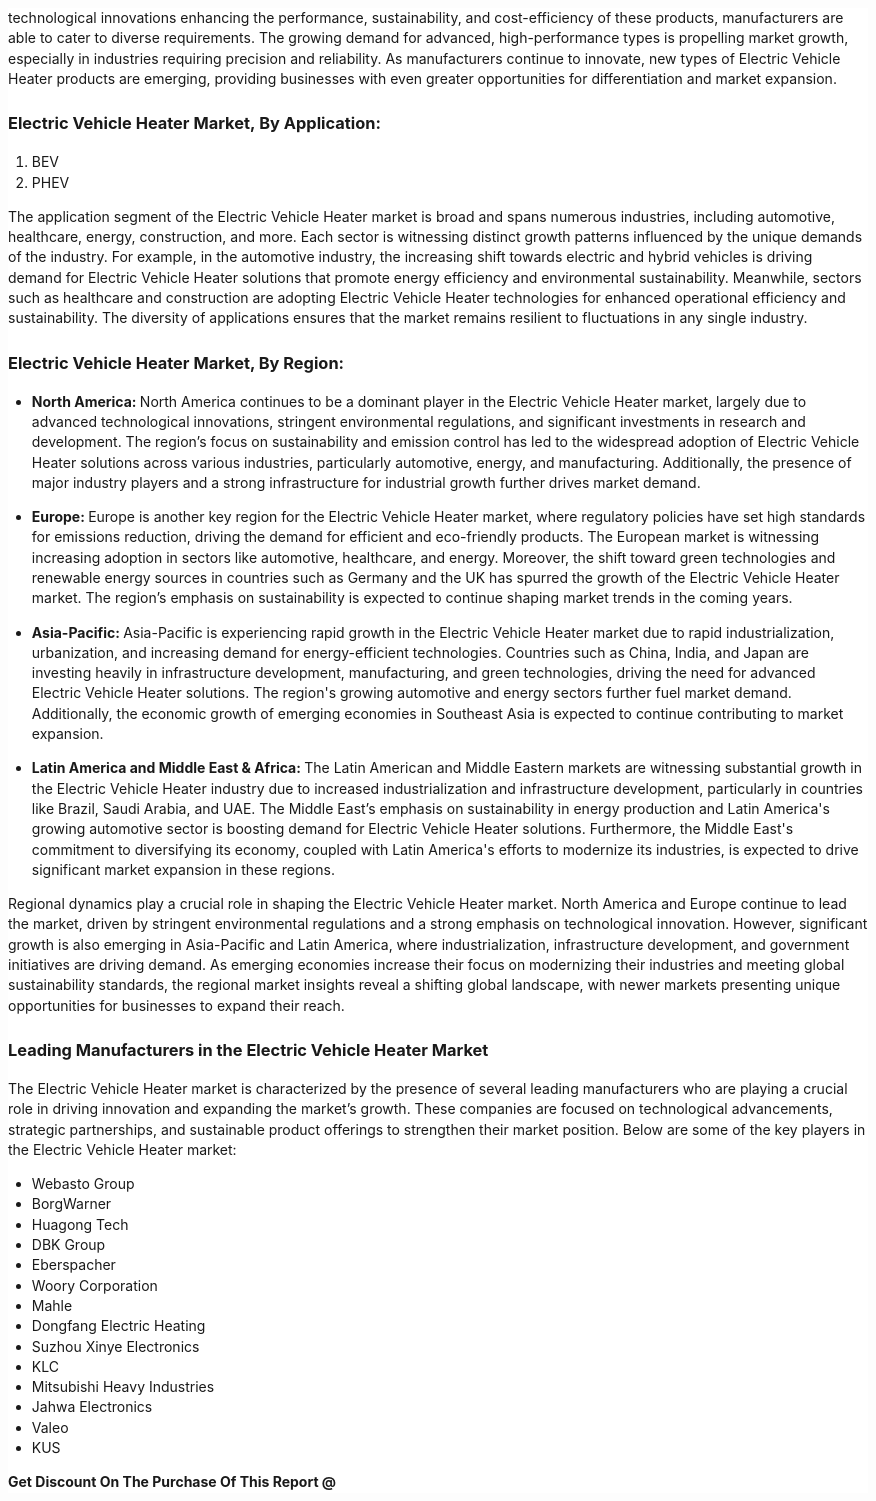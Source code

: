 technological innovations enhancing the performance, sustainability, and cost-efficiency of these products, manufacturers are able to cater to diverse requirements. The growing demand for advanced, high-performance types is propelling market growth, especially in industries requiring precision and reliability. As manufacturers continue to innovate, new types of Electric Vehicle Heater products are emerging, providing businesses with even greater opportunities for differentiation and market expansion.</p><h3>Electric Vehicle Heater Market,&nbsp;By Application:</h3><ol><li>BEV<li> PHEV</li></ol><p>The application segment of the Electric Vehicle Heater market is broad and spans numerous industries, including automotive, healthcare, energy, construction, and more. Each sector is witnessing distinct growth patterns influenced by the unique demands of the industry. For example, in the automotive industry, the increasing shift towards electric and hybrid vehicles is driving demand for Electric Vehicle Heater solutions that promote energy efficiency and environmental sustainability. Meanwhile, sectors such as healthcare and construction are adopting Electric Vehicle Heater technologies for enhanced operational efficiency and sustainability. The diversity of applications ensures that the market remains resilient to fluctuations in any single industry.</p><h3>Electric Vehicle Heater Market, By Region:</h3><ul><li><p><strong>North America:&nbsp;</strong>North America continues to be a dominant player in the Electric Vehicle Heater market, largely due to advanced technological innovations, stringent environmental regulations, and significant investments in research and development. The region&rsquo;s focus on sustainability and emission control has led to the widespread adoption of Electric Vehicle Heater solutions across various industries, particularly automotive, energy, and manufacturing. Additionally, the presence of major industry players and a strong infrastructure for industrial growth further drives market demand.</p></li><li><p><strong><strong>Europe:&nbsp;</strong></strong>Europe is another key region for the Electric Vehicle Heater market, where regulatory policies have set high standards for emissions reduction, driving the demand for efficient and eco-friendly products. The European market is witnessing increasing adoption in sectors like automotive, healthcare, and energy. Moreover, the shift toward green technologies and renewable energy sources in countries such as Germany and the UK has spurred the growth of the Electric Vehicle Heater market. The region&rsquo;s emphasis on sustainability is expected to continue shaping market trends in the coming years.</p></li><li><p><strong><strong>Asia-Pacific:&nbsp;</strong></strong>Asia-Pacific is experiencing rapid growth in the Electric Vehicle Heater market due to rapid industrialization, urbanization, and increasing demand for energy-efficient technologies. Countries such as China, India, and Japan are investing heavily in infrastructure development, manufacturing, and green technologies, driving the need for advanced Electric Vehicle Heater solutions. The region's growing automotive and energy sectors further fuel market demand. Additionally, the economic growth of emerging economies in Southeast Asia is expected to continue contributing to market expansion.</p></li><li><p><strong><strong>Latin America and Middle East &amp; Africa:&nbsp;</strong></strong>The Latin American and Middle Eastern markets are witnessing substantial growth in the Electric Vehicle Heater industry due to increased industrialization and infrastructure development, particularly in countries like Brazil, Saudi Arabia, and UAE. The Middle East&rsquo;s emphasis on sustainability in energy production and Latin America's growing automotive sector is boosting demand for Electric Vehicle Heater solutions. Furthermore, the Middle East's commitment to diversifying its economy, coupled with Latin America's efforts to modernize its industries, is expected to drive significant market expansion in these regions.</p></li></ul><p>Regional dynamics play a crucial role in shaping the Electric Vehicle Heater market. North America and Europe continue to lead the market, driven by stringent environmental regulations and a strong emphasis on technological innovation. However, significant growth is also emerging in Asia-Pacific and Latin America, where industrialization, infrastructure development, and government initiatives are driving demand. As emerging economies increase their focus on modernizing their industries and meeting global sustainability standards, the regional market insights reveal a shifting global landscape, with newer markets presenting unique opportunities for businesses to expand their reach.</p><h3><strong>Leading Manufacturers in the Electric Vehicle Heater Market</strong></h3><p>The Electric Vehicle Heater market is characterized by the presence of several leading manufacturers who are playing a crucial role in driving innovation and expanding the market&rsquo;s growth. These companies are focused on technological advancements, strategic partnerships, and sustainable product offerings to strengthen their market position. Below are some of the key players in the Electric Vehicle Heater market:</p></div><div class="article-main__content" data-test-id="publishing-text-block"><ul><li><span class="">Webasto Group<li>BorgWarner<li>Huagong Tech<li>DBK Group<li>Eberspacher<li>Woory Corporation<li>Mahle<li>Dongfang Electric Heating<li>Suzhou Xinye Electronics<li>KLC<li>Mitsubishi Heavy Industries<li>Jahwa Electronics<li>Valeo<li>KUS</span></li></ul></div><div class="article-main__content" data-test-id="publishing-text-block"><p><span class="font-[700]"><strong>Get Discount On The Purchase Of This Report @</strong>
